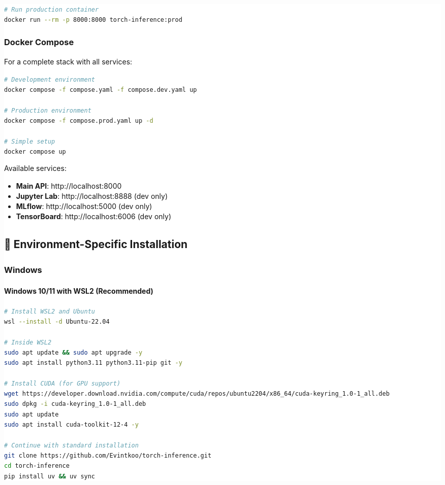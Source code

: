 ```bash
# Run production container
docker run --rm -p 8000:8000 torch-inference:prod
```

### Docker Compose

For a complete stack with all services:

```bash
# Development environment
docker compose -f compose.yaml -f compose.dev.yaml up

# Production environment
docker compose -f compose.prod.yaml up -d

# Simple setup
docker compose up
```

Available services:
- **Main API**: http://localhost:8000
- **Jupyter Lab**: http://localhost:8888 (dev only)
- **MLflow**: http://localhost:5000 (dev only)
- **TensorBoard**: http://localhost:6006 (dev only)

## 🔧 Environment-Specific Installation

### Windows

#### Windows 10/11 with WSL2 (Recommended)

```bash
# Install WSL2 and Ubuntu
wsl --install -d Ubuntu-22.04

# Inside WSL2
sudo apt update && sudo apt upgrade -y
sudo apt install python3.11 python3.11-pip git -y

# Install CUDA (for GPU support)
wget https://developer.download.nvidia.com/compute/cuda/repos/ubuntu2204/x86_64/cuda-keyring_1.0-1_all.deb
sudo dpkg -i cuda-keyring_1.0-1_all.deb
sudo apt update
sudo apt install cuda-toolkit-12-4 -y

# Continue with standard installation
git clone https://github.com/Evintkoo/torch-inference.git
cd torch-inference
pip install uv && uv sync
```
